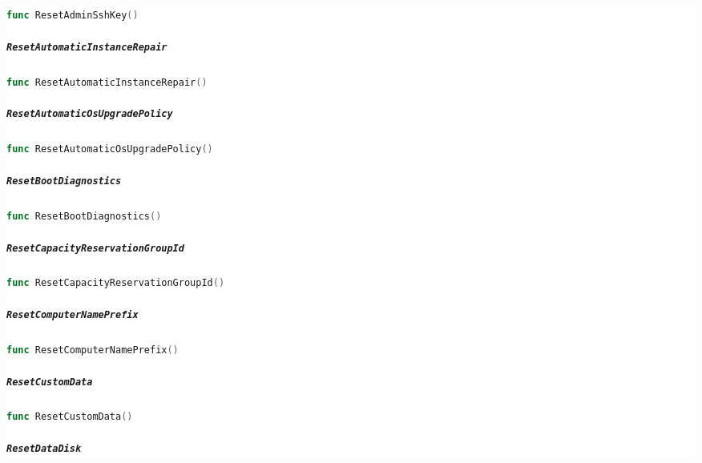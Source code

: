 ```go
func ResetAdminSshKey()
```

##### `ResetAutomaticInstanceRepair` <a name="ResetAutomaticInstanceRepair" id="@cdktf/provider-azurerm.linuxVirtualMachineScaleSet.LinuxVirtualMachineScaleSet.resetAutomaticInstanceRepair"></a>

```go
func ResetAutomaticInstanceRepair()
```

##### `ResetAutomaticOsUpgradePolicy` <a name="ResetAutomaticOsUpgradePolicy" id="@cdktf/provider-azurerm.linuxVirtualMachineScaleSet.LinuxVirtualMachineScaleSet.resetAutomaticOsUpgradePolicy"></a>

```go
func ResetAutomaticOsUpgradePolicy()
```

##### `ResetBootDiagnostics` <a name="ResetBootDiagnostics" id="@cdktf/provider-azurerm.linuxVirtualMachineScaleSet.LinuxVirtualMachineScaleSet.resetBootDiagnostics"></a>

```go
func ResetBootDiagnostics()
```

##### `ResetCapacityReservationGroupId` <a name="ResetCapacityReservationGroupId" id="@cdktf/provider-azurerm.linuxVirtualMachineScaleSet.LinuxVirtualMachineScaleSet.resetCapacityReservationGroupId"></a>

```go
func ResetCapacityReservationGroupId()
```

##### `ResetComputerNamePrefix` <a name="ResetComputerNamePrefix" id="@cdktf/provider-azurerm.linuxVirtualMachineScaleSet.LinuxVirtualMachineScaleSet.resetComputerNamePrefix"></a>

```go
func ResetComputerNamePrefix()
```

##### `ResetCustomData` <a name="ResetCustomData" id="@cdktf/provider-azurerm.linuxVirtualMachineScaleSet.LinuxVirtualMachineScaleSet.resetCustomData"></a>

```go
func ResetCustomData()
```

##### `ResetDataDisk` <a name="ResetDataDisk" id="@cdktf/provider-azurerm.linuxVirtualMachineScaleSet.LinuxVirtualMachineScaleSet.resetDataDisk"></a>

